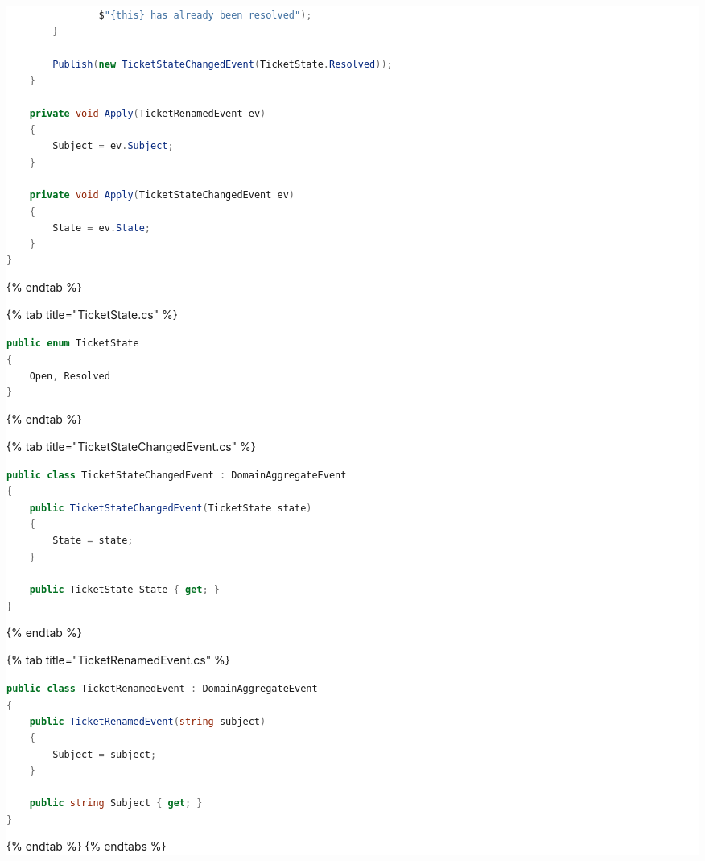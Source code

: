 ```csharp
                $"{this} has already been resolved");
        }

        Publish(new TicketStateChangedEvent(TicketState.Resolved));
    }

    private void Apply(TicketRenamedEvent ev)
    {
        Subject = ev.Subject;
    }
    
    private void Apply(TicketStateChangedEvent ev)
    {
        State = ev.State;
    }
}
```
{% endtab %}

{% tab title="TicketState.cs" %}
```csharp
public enum TicketState
{
    Open, Resolved
}
```
{% endtab %}

{% tab title="TicketStateChangedEvent.cs" %}
```csharp
public class TicketStateChangedEvent : DomainAggregateEvent
{
	public TicketStateChangedEvent(TicketState state)
	{
		State = state;
	}

	public TicketState State { get; }
}
```
{% endtab %}

{% tab title="TicketRenamedEvent.cs" %}
```csharp
public class TicketRenamedEvent : DomainAggregateEvent
{
	public TicketRenamedEvent(string subject)
	{
		Subject = subject;
	}
	
	public string Subject { get; }
}
```
{% endtab %}
{% endtabs %}
